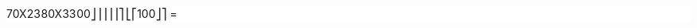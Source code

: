 <span class="" style="top: -4.21em;"><span class="pstrut" style="height: 3em;"></span><span class="mord"><span class="mord">7</span><span class="mord">0</span><span class="mord"><span class="mord mathdefault" style="margin-right: 0.07847em;">X</span><span class="msupsub"><span class="vlist-t vlist-t2"><span class="vlist-r"><span class="vlist" style="height: 0.301108em;"><span class="" style="top: -2.55em; margin-left: -0.07847em; margin-right: 0.05em;"><span class="pstrut" style="height: 2.7em;"></span><span class="sizing reset-size6 size3 mtight"><span class="mord mtight"><span class="mord mtight">2</span><span class="mord mtight">3</span></span></span></span></span><span class="vlist-s">​</span></span><span class="vlist-r"><span class="vlist" style="height: 0.15em;"><span class=""></span></span></span></span></span></span></span></span><span class="" style="top: -3.01em;"><span class="pstrut" style="height: 3em;"></span><span class="mord"><span class="mord">8</span><span class="mord">0</span><span class="mord"><span class="mord mathdefault" style="margin-right: 0.07847em;">X</span><span class="msupsub"><span class="vlist-t vlist-t2"><span class="vlist-r"><span class="vlist" style="height: 0.301108em;"><span class="" style="top: -2.55em; margin-left: -0.07847em; margin-right: 0.05em;"><span class="pstrut" style="height: 2.7em;"></span><span class="sizing reset-size6 size3 mtight"><span class="mord mtight"><span class="mord mtight">3</span><span class="mord mtight">3</span></span></span></span></span><span class="vlist-s">​</span></span><span class="vlist-r"><span class="vlist" style="height: 0.15em;"><span class=""></span></span></span></span></span></span></span></span><span class="" style="top: -1.81em;"><span class="pstrut" style="height: 3em;"></span><span class="mord"><span class="mord">0</span></span></span><span class="" style="top: -0.61em;"><span class="pstrut" style="height: 3em;"></span><span class="mord"><span class="mord">0</span></span></span></span><span class="vlist-s">​</span></span><span class="vlist-r"><span class="vlist" style="height: 2.75em;"><span class=""></span></span></span></span></span></span></span><span class="mclose"><span class="delimsizing mult"><span class="vlist-t vlist-t2"><span class="vlist-r"><span class="vlist" style="height: 3.254em;"><span class="" style="top: -1.04998em;"><span class="pstrut" style="height: 3.155em;"></span><span class="delimsizinginner delim-size4"><span class="">⎦</span></span></span><span class="" style="top: -2.20498em;"><span class="pstrut" style="height: 3.155em;"></span><span class="delimsizinginner delim-size4"><span class="">⎥</span></span></span><span class="" style="top: -2.80598em;"><span class="pstrut" style="height: 3.155em;"></span><span class="delimsizinginner delim-size4"><span class="">⎥</span></span></span><span class="" style="top: -3.40698em;"><span class="pstrut" style="height: 3.155em;"></span><span class="delimsizinginner delim-size4"><span class="">⎥</span></span></span><span class="" style="top: -4.00798em;"><span class="pstrut" style="height: 3.155em;"></span><span class="delimsizinginner delim-size4"><span class="">⎥</span></span></span><span class="" style="top: -5.254em;"><span class="pstrut" style="height: 3.155em;"></span><span class="delimsizinginner delim-size4"><span class="">⎤</span></span></span></span><span class="vlist-s">​</span></span><span class="vlist-r"><span class="vlist" style="height: 2.75004em;"><span class=""></span></span></span></span></span></span></span><span class="mspace" style="margin-right: 0.166667em;"></span><span class="minner"><span class="mopen"><span class="delimsizing mult"><span class="vlist-t vlist-t2"><span class="vlist-r"><span class="vlist" style="height: 2.05002em;"><span class="" style="top: -2.25em;"><span class="pstrut" style="height: 3.155em;"></span><span class="delimsizinginner delim-size4"><span class="">⎣</span></span></span><span class="" style="top: -4.05002em;"><span class="pstrut" style="height: 3.155em;"></span><span class="delimsizinginner delim-size4"><span class="">⎡</span></span></span></span><span class="vlist-s">​</span></span><span class="vlist-r"><span class="vlist" style="height: 1.55002em;"><span class=""></span></span></span></span></span></span><span class="mord"><span class="mtable"><span class="col-align-c"><span class="vlist-t vlist-t2"><span class="vlist-r"><span class="vlist" style="height: 2.05em;"><span class="" style="top: -4.21em;"><span class="pstrut" style="height: 3em;"></span><span class="mord"><span class="mord">1</span></span></span><span class="" style="top: -3.01em;"><span class="pstrut" style="height: 3em;"></span><span class="mord"><span class="mord">0</span></span></span><span class="" style="top: -1.81em;"><span class="pstrut" style="height: 3em;"></span><span class="mord"><span class="mord">0</span></span></span></span><span class="vlist-s">​</span></span><span class="vlist-r"><span class="vlist" style="height: 1.55em;"><span class=""></span></span></span></span></span></span></span><span class="mclose"><span class="delimsizing mult"><span class="vlist-t vlist-t2"><span class="vlist-r"><span class="vlist" style="height: 2.05002em;"><span class="" style="top: -2.25em;"><span class="pstrut" style="height: 3.155em;"></span><span class="delimsizinginner delim-size4"><span class="">⎦</span></span></span><span class="" style="top: -4.05002em;"><span class="pstrut" style="height: 3.155em;"></span><span class="delimsizinginner delim-size4"><span class="">⎤</span></span></span></span><span class="vlist-s">​</span></span><span class="vlist-r"><span class="vlist" style="height: 1.55002em;"><span class=""></span></span></span></span></span></span></span><span class="mspace" style="margin-right: 0.277778em;"></span><span class="mrel">=</span><span class="mspace" style="margin-right: 0.277778em;"></span></span><span class="base">